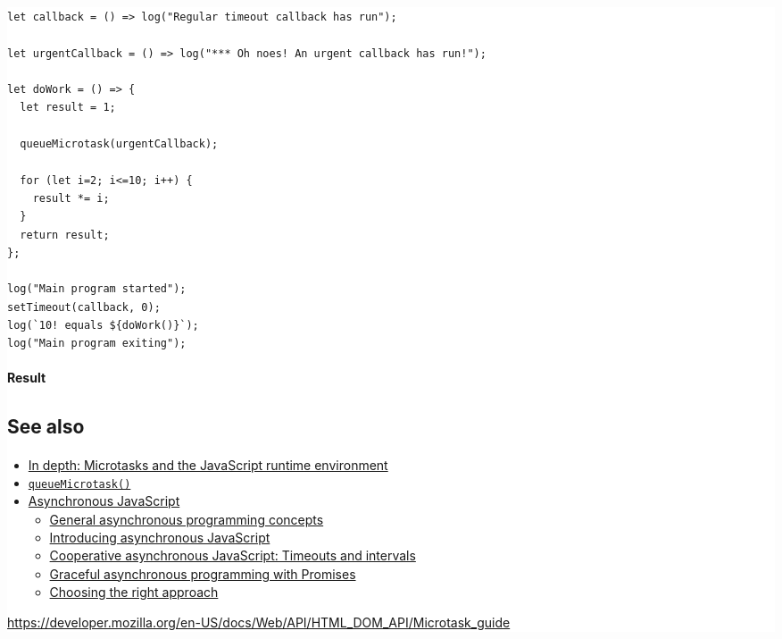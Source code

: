     let callback = () => log("Regular timeout callback has run");

    let urgentCallback = () => log("*** Oh noes! An urgent callback has run!");

    let doWork = () => {
      let result = 1;

      queueMicrotask(urgentCallback);

      for (let i=2; i<=10; i++) {
        result *= i;
      }
      return result;
    };

    log("Main program started");
    setTimeout(callback, 0);
    log(`10! equals ${doWork()}`);
    log("Main program exiting");

#### Result

See also
--------

-   [In depth: Microtasks and the JavaScript runtime environment](microtask_guide/in_depth)
-   [`queueMicrotask()`](../windoworworkerglobalscope/queuemicrotask)
-   [Asynchronous JavaScript](https://developer.mozilla.org/en-US/docs/Learn/JavaScript/Asynchronous)
    -   [General asynchronous programming concepts](https://developer.mozilla.org/en-US/docs/Learn/JavaScript/Asynchronous/Concepts)
    -   [Introducing asynchronous JavaScript](https://developer.mozilla.org/en-US/docs/Learn/JavaScript/Asynchronous/Introducing)
    -   [Cooperative asynchronous JavaScript: Timeouts and intervals](https://developer.mozilla.org/en-US/docs/Learn/JavaScript/Asynchronous/Timeouts_and_intervals)
    -   [Graceful asynchronous programming with Promises](https://developer.mozilla.org/en-US/docs/Learn/JavaScript/Asynchronous/Promises)
    -   [Choosing the right approach](https://developer.mozilla.org/en-US/docs/Learn/JavaScript/Asynchronous/Choosing_the_right_approach)

<a href="https://developer.mozilla.org/en-US/docs/Web/API/HTML_DOM_API/Microtask_guide" class="_attribution-link">https://developer.mozilla.org/en-US/docs/Web/API/HTML_DOM_API/Microtask_guide</a>
